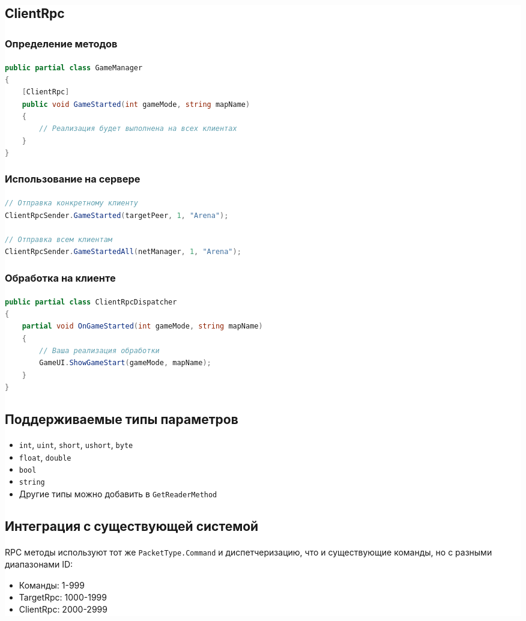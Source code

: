 ## ClientRpc

### Определение методов

```csharp
public partial class GameManager
{
    [ClientRpc]
    public void GameStarted(int gameMode, string mapName)
    {
        // Реализация будет выполнена на всех клиентах
    }
}
```

### Использование на сервере

```csharp
// Отправка конкретному клиенту
ClientRpcSender.GameStarted(targetPeer, 1, "Arena");

// Отправка всем клиентам
ClientRpcSender.GameStartedAll(netManager, 1, "Arena");
```

### Обработка на клиенте

```csharp
public partial class ClientRpcDispatcher
{
    partial void OnGameStarted(int gameMode, string mapName)
    {
        // Ваша реализация обработки
        GameUI.ShowGameStart(gameMode, mapName);
    }
}
```

## Поддерживаемые типы параметров

- `int`, `uint`, `short`, `ushort`, `byte`
- `float`, `double`
- `bool`
- `string`
- Другие типы можно добавить в `GetReaderMethod`

## Интеграция с существующей системой

RPC методы используют тот же `PacketType.Command` и диспетчеризацию, что и существующие команды, но с разными диапазонами ID:

- Команды: 1-999
- TargetRpc: 1000-1999  
- ClientRpc: 2000-2999
